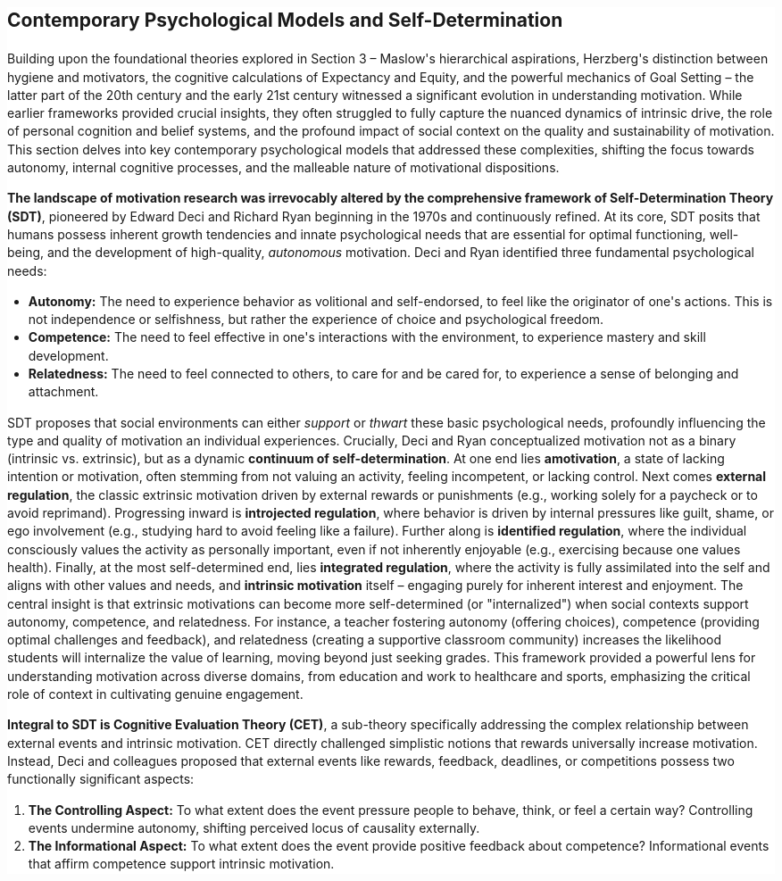 ## Contemporary Psychological Models and Self-Determination

Building upon the foundational theories explored in Section 3 – Maslow's hierarchical aspirations, Herzberg's distinction between hygiene and motivators, the cognitive calculations of Expectancy and Equity, and the powerful mechanics of Goal Setting – the latter part of the 20th century and the early 21st century witnessed a significant evolution in understanding motivation. While earlier frameworks provided crucial insights, they often struggled to fully capture the nuanced dynamics of intrinsic drive, the role of personal cognition and belief systems, and the profound impact of social context on the quality and sustainability of motivation. This section delves into key contemporary psychological models that addressed these complexities, shifting the focus towards autonomy, internal cognitive processes, and the malleable nature of motivational dispositions.

**The landscape of motivation research was irrevocably altered by the comprehensive framework of Self-Determination Theory (SDT)**, pioneered by Edward Deci and Richard Ryan beginning in the 1970s and continuously refined. At its core, SDT posits that humans possess inherent growth tendencies and innate psychological needs that are essential for optimal functioning, well-being, and the development of high-quality, *autonomous* motivation. Deci and Ryan identified three fundamental psychological needs:
*   **Autonomy:** The need to experience behavior as volitional and self-endorsed, to feel like the originator of one's actions. This is not independence or selfishness, but rather the experience of choice and psychological freedom.
*   **Competence:** The need to feel effective in one's interactions with the environment, to experience mastery and skill development.
*   **Relatedness:** The need to feel connected to others, to care for and be cared for, to experience a sense of belonging and attachment.

SDT proposes that social environments can either *support* or *thwart* these basic psychological needs, profoundly influencing the type and quality of motivation an individual experiences. Crucially, Deci and Ryan conceptualized motivation not as a binary (intrinsic vs. extrinsic), but as a dynamic **continuum of self-determination**. At one end lies **amotivation**, a state of lacking intention or motivation, often stemming from not valuing an activity, feeling incompetent, or lacking control. Next comes **external regulation**, the classic extrinsic motivation driven by external rewards or punishments (e.g., working solely for a paycheck or to avoid reprimand). Progressing inward is **introjected regulation**, where behavior is driven by internal pressures like guilt, shame, or ego involvement (e.g., studying hard to avoid feeling like a failure). Further along is **identified regulation**, where the individual consciously values the activity as personally important, even if not inherently enjoyable (e.g., exercising because one values health). Finally, at the most self-determined end, lies **integrated regulation**, where the activity is fully assimilated into the self and aligns with other values and needs, and **intrinsic motivation** itself – engaging purely for inherent interest and enjoyment. The central insight is that extrinsic motivations can become more self-determined (or "internalized") when social contexts support autonomy, competence, and relatedness. For instance, a teacher fostering autonomy (offering choices), competence (providing optimal challenges and feedback), and relatedness (creating a supportive classroom community) increases the likelihood students will internalize the value of learning, moving beyond just seeking grades. This framework provided a powerful lens for understanding motivation across diverse domains, from education and work to healthcare and sports, emphasizing the critical role of context in cultivating genuine engagement.

**Integral to SDT is Cognitive Evaluation Theory (CET)**, a sub-theory specifically addressing the complex relationship between external events and intrinsic motivation. CET directly challenged simplistic notions that rewards universally increase motivation. Instead, Deci and colleagues proposed that external events like rewards, feedback, deadlines, or competitions possess two functionally significant aspects:
1.  **The Controlling Aspect:** To what extent does the event pressure people to behave, think, or feel a certain way? Controlling events undermine autonomy, shifting perceived locus of causality externally.
2.  **The Informational Aspect:** To what extent does the event provide positive feedback about competence? Informational events that affirm competence support intrinsic motivation.
